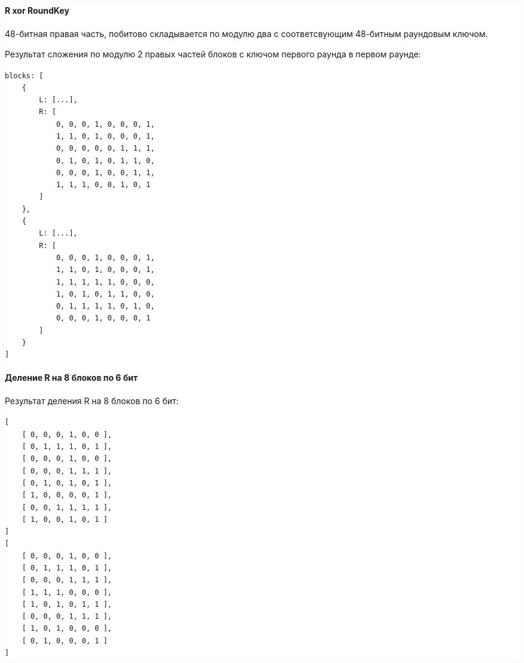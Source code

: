 #### R xor RoundKey

48-битная правая часть, побитово складывается по модулю два с соответсвующим 48-битным раундовым ключом.

Результат сложения по модулю 2 правых частей блоков с ключом первого раунда в первом раунде:

```
blocks: [
    {
        L: [...],
        R: [
            0, 0, 0, 1, 0, 0, 0, 1,
            1, 1, 0, 1, 0, 0, 0, 1,
            0, 0, 0, 0, 0, 1, 1, 1,
            0, 1, 0, 1, 0, 1, 1, 0,
            0, 0, 0, 1, 0, 0, 1, 1,
            1, 1, 1, 0, 0, 1, 0, 1
        ]
    },
    {
        L: [...],
        R: [
            0, 0, 0, 1, 0, 0, 0, 1,
            1, 1, 0, 1, 0, 0, 0, 1,
            1, 1, 1, 1, 1, 0, 0, 0,
            1, 0, 1, 0, 1, 1, 0, 0,
            0, 1, 1, 1, 1, 0, 1, 0,
            0, 0, 0, 1, 0, 0, 0, 1
        ]
    }
]
```

#### Деление R на 8 блоков по 6 бит

Результат деления R на 8 блоков по 6 бит:

```
[
    [ 0, 0, 0, 1, 0, 0 ],
    [ 0, 1, 1, 1, 0, 1 ],
    [ 0, 0, 0, 1, 0, 0 ],
    [ 0, 0, 0, 1, 1, 1 ],
    [ 0, 1, 0, 1, 0, 1 ],
    [ 1, 0, 0, 0, 0, 1 ],
    [ 0, 0, 1, 1, 1, 1 ],
    [ 1, 0, 0, 1, 0, 1 ]
]
[
    [ 0, 0, 0, 1, 0, 0 ],
    [ 0, 1, 1, 1, 0, 1 ],
    [ 0, 0, 0, 1, 1, 1 ],
    [ 1, 1, 1, 0, 0, 0 ],
    [ 1, 0, 1, 0, 1, 1 ],
    [ 0, 0, 0, 1, 1, 1 ],
    [ 1, 0, 1, 0, 0, 0 ],
    [ 0, 1, 0, 0, 0, 1 ]
]
```
